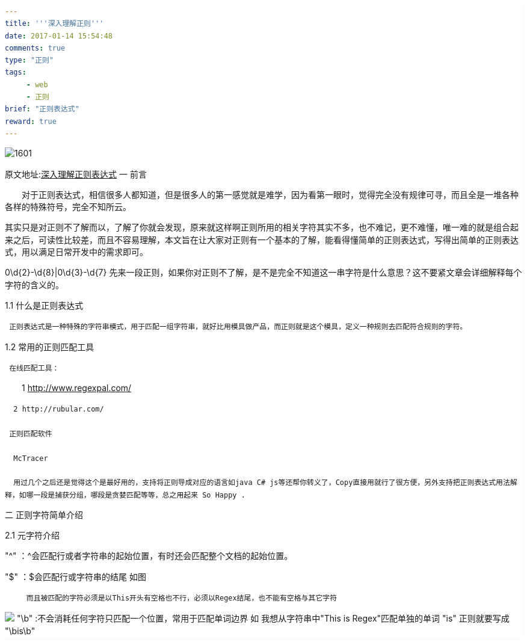 ```yaml
---
title: '''深入理解正则'''
date: 2017-01-14 15:54:48
comments: true
type: "正则"
tags:
     - web
     - 正则
brief: "正则表达式"
reward: true
---
```

![1601](https://wangdabaoqq.github.io/hexo-back-up/assets/img/160_1.jpg)

原文地址:<a href="http://www.cnblogs.com/China3S/archive/2013/11/30/3451971.html">深入理解正则表达式</a>
一 前言

　　对于正则表达式，相信很多人都知道，但是很多人的第一感觉就是难学，因为看第一眼时，觉得完全没有规律可寻，而且全是一堆各种各样的特殊符号，完全不知所云。

其实只是对正则不了解而以，了解了你就会发现，原来就这样啊正则所用的相关字符其实不多，也不难记，更不难懂，唯一难的就是组合起来之后，可读性比较差，而且不容易理解，本文旨在让大家对正则有一个基本的了解，能看得懂简单的正则表达式，写得出简单的正则表达式，用以满足日常开发中的需求即可。

0\d{2}-\d{8}|0\d{3}-\d{7} 先来一段正则，如果你对正则不了解，是不是完全不知道这一串字符是什么意思？这不要紧文章会详细解释每个字符的含义的。


1.1 什么是正则表达式

     正则表达式是一种特殊的字符串模式，用于匹配一组字符串，就好比用模具做产品，而正则就是这个模具，定义一种规则去匹配符合规则的字符。

1.2 常用的正则匹配工具 

     在线匹配工具：

　　1 http://www.regexpal.com/ 

      2 http://rubular.com/ 

     正则匹配软件

      McTracer 

      用过几个之后还是觉得这个是最好用的，支持将正则导成对应的语言如java C# js等还帮你转义了，Copy直接用就行了很方便，另外支持把正则表达式用法解释，如哪一段是捕获分组，哪段是贪婪匹配等等，总之用起来 So Happy .

 

二 正则字符简单介绍

2.1 元字符介绍

   "^" ：^会匹配行或者字符串的起始位置，有时还会匹配整个文档的起始位置。 

   "$"  ：$会匹配行或字符串的结尾
如图

         而且被匹配的字符必须是以This开头有空格也不行，必须以Regex结尾，也不能有空格与其它字符
![](http://images.cnitblog.com/blog/366784/201311/23112422-56df0ef3f54c42abb55e7cabd5278824.png)
 "\b" :不会消耗任何字符只匹配一个位置，常用于匹配单词边界 如 我想从字符串中"This is Regex"匹配单独的单词 "is" 正则就要写成 "\bis\b"  
